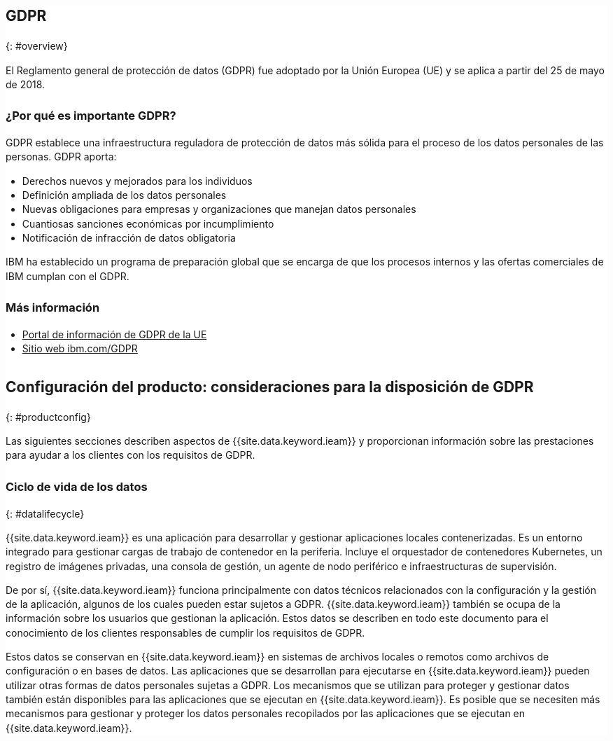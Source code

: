 ## GDPR
{: #overview}


El Reglamento general de protección de datos (GDPR) fue adoptado por la Unión Europea (UE) y se aplica a partir del 25 de mayo de 2018.

### ¿Por qué es importante GDPR?

GDPR establece una infraestructura reguladora de protección de datos más sólida para el proceso de los datos personales de las personas. GDPR aporta:

* Derechos nuevos y mejorados para los individuos
* Definición ampliada de los datos personales
* Nuevas obligaciones para empresas y organizaciones que manejan datos personales
* Cuantiosas sanciones económicas por incumplimiento
* Notificación de infracción de datos obligatoria

IBM ha establecido un programa de preparación global que se encarga de que los procesos internos y las ofertas comerciales de IBM cumplan con el GDPR.

### Más información

* [Portal de información de GDPR de la UE](https://gdpr.eu/)
*  [Sitio web ibm.com/GDPR](https://www.ibm.com/data-responsibility/gdpr/)

## Configuración del producto: consideraciones para la disposición de GDPR
{: #productconfig}

Las siguientes secciones describen aspectos de {{site.data.keyword.ieam}} y proporcionan información sobre las prestaciones para ayudar a los clientes con los requisitos de GDPR.

### Ciclo de vida de los datos
{: #datalifecycle}

{{site.data.keyword.ieam}} es una aplicación para desarrollar y gestionar aplicaciones locales contenerizadas. Es un entorno integrado para gestionar cargas de trabajo de contenedor en la periferia. Incluye el orquestador de contenedores Kubernetes, un registro de imágenes privadas, una consola de gestión, un agente de nodo periférico e infraestructuras de supervisión.

De por sí, {{site.data.keyword.ieam}} funciona principalmente con datos técnicos relacionados con la configuración y la gestión de la aplicación, algunos de los cuales pueden estar sujetos a GDPR. {{site.data.keyword.ieam}} también se ocupa de la información sobre los usuarios que gestionan la aplicación. Estos datos se describen en todo este documento para el conocimiento de los clientes responsables de cumplir los requisitos de GDPR.

Estos datos se conservan en {{site.data.keyword.ieam}} en sistemas de archivos locales o remotos como archivos de configuración o en bases de datos. Las aplicaciones que se desarrollan para ejecutarse en {{site.data.keyword.ieam}} pueden utilizar otras formas de datos personales sujetas a GDPR. Los mecanismos que se utilizan para proteger y gestionar datos también están disponibles para las aplicaciones que se ejecutan en {{site.data.keyword.ieam}}. Es posible que se necesiten más mecanismos para gestionar y proteger los datos personales recopilados por las aplicaciones que se ejecutan en {{site.data.keyword.ieam}}.
